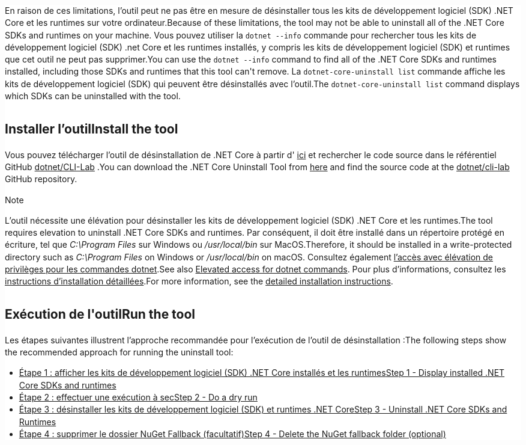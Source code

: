 <span data-ttu-id="049dc-112">En raison de ces limitations, l’outil peut ne pas être en mesure de désinstaller tous les kits de développement logiciel (SDK) .NET Core et les runtimes sur votre ordinateur.</span><span class="sxs-lookup"><span data-stu-id="049dc-112">Because of these limitations, the tool may not be able to uninstall all of the .NET Core SDKs and runtimes on your machine.</span></span> <span data-ttu-id="049dc-113">Vous pouvez utiliser la `dotnet --info` commande pour rechercher tous les kits de développement logiciel (SDK) .net Core et les runtimes installés, y compris les kits de développement logiciel (SDK) et runtimes que cet outil ne peut pas supprimer.</span><span class="sxs-lookup"><span data-stu-id="049dc-113">You can use the `dotnet --info` command to find all of the .NET Core SDKs and runtimes installed, including those SDKs and runtimes that this tool can't remove.</span></span> <span data-ttu-id="049dc-114">La `dotnet-core-uninstall list` commande affiche les kits de développement logiciel (SDK) qui peuvent être désinstallés avec l’outil.</span><span class="sxs-lookup"><span data-stu-id="049dc-114">The `dotnet-core-uninstall list` command displays which SDKs can be uninstalled with the tool.</span></span>

## <a name="install-the-tool"></a><span data-ttu-id="049dc-115">Installer l’outil</span><span class="sxs-lookup"><span data-stu-id="049dc-115">Install the tool</span></span>

<span data-ttu-id="049dc-116">Vous pouvez télécharger l’outil de désinstallation de .NET Core à partir d' [ici](https://aka.ms/dotnet-core-uninstall-tool) et rechercher le code source dans le référentiel GitHub [dotnet/CLI-Lab](https://github.com/dotnet/cli-lab) .</span><span class="sxs-lookup"><span data-stu-id="049dc-116">You can download the .NET Core Uninstall Tool from [here](https://aka.ms/dotnet-core-uninstall-tool) and find the source code at the [dotnet/cli-lab](https://github.com/dotnet/cli-lab) GitHub repository.</span></span>

> [!NOTE]
> <span data-ttu-id="049dc-117">L’outil nécessite une élévation pour désinstaller les kits de développement logiciel (SDK) .NET Core et les runtimes.</span><span class="sxs-lookup"><span data-stu-id="049dc-117">The tool requires elevation to uninstall .NET Core SDKs and runtimes.</span></span> <span data-ttu-id="049dc-118">Par conséquent, il doit être installé dans un répertoire protégé en écriture, tel que *C:\Program Files* sur Windows ou */usr/local/bin* sur MacOS.</span><span class="sxs-lookup"><span data-stu-id="049dc-118">Therefore, it should be installed in a write-protected directory such as *C:\Program Files* on Windows or */usr/local/bin* on macOS.</span></span> <span data-ttu-id="049dc-119">Consultez également [l’accès avec élévation de privilèges pour les commandes dotnet](../tools/elevated-access.md).</span><span class="sxs-lookup"><span data-stu-id="049dc-119">See also [Elevated access for dotnet commands](../tools/elevated-access.md).</span></span> <span data-ttu-id="049dc-120">Pour plus d’informations, consultez les [instructions d’installation détaillées](https://aka.ms/dotnet-core-uninstall-tool).</span><span class="sxs-lookup"><span data-stu-id="049dc-120">For more information, see the [detailed installation instructions](https://aka.ms/dotnet-core-uninstall-tool).</span></span>

## <a name="run-the-tool"></a><span data-ttu-id="049dc-121">Exécution de l'outil</span><span class="sxs-lookup"><span data-stu-id="049dc-121">Run the tool</span></span>

<span data-ttu-id="049dc-122">Les étapes suivantes illustrent l’approche recommandée pour l’exécution de l’outil de désinstallation :</span><span class="sxs-lookup"><span data-stu-id="049dc-122">The following steps show the recommended approach for running the uninstall tool:</span></span>

- [<span data-ttu-id="049dc-123">Étape 1 : afficher les kits de développement logiciel (SDK) .NET Core installés et les runtimes</span><span class="sxs-lookup"><span data-stu-id="049dc-123">Step 1 - Display installed .NET Core SDKs and runtimes</span></span>](#step-1---display-installed-net-core-sdks-and-runtimes)
- [<span data-ttu-id="049dc-124">Étape 2 : effectuer une exécution à sec</span><span class="sxs-lookup"><span data-stu-id="049dc-124">Step 2 - Do a dry run</span></span>](#step-2---do-a-dry-run)
- [<span data-ttu-id="049dc-125">Étape 3 : désinstaller les kits de développement logiciel (SDK) et runtimes .NET Core</span><span class="sxs-lookup"><span data-stu-id="049dc-125">Step 3 - Uninstall .NET Core SDKs and Runtimes</span></span>](#step-3---uninstall-net-core-sdks-and-runtimes)
- [<span data-ttu-id="049dc-126">Étape 4 : supprimer le dossier NuGet Fallback (facultatif)</span><span class="sxs-lookup"><span data-stu-id="049dc-126">Step 4 - Delete the NuGet fallback folder (optional)</span></span>](#step-4---delete-the-nuget-fallback-folder-optional)
